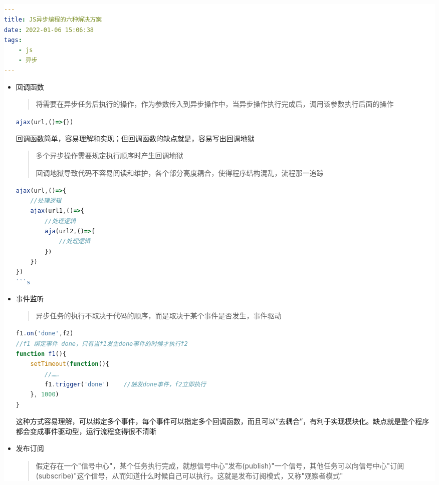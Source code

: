 ```yaml
---
title: JS异步编程的六种解决方案
date: 2022-01-06 15:06:38
tags: 
    - js
    - 异步
---
```

- 回调函数

    > 将需要在异步任务后执行的操作，作为参数传入到异步操作中，当异步操作执行完成后，调用该参数执行后面的操作
    
    <!--more-->
    ```js
    ajax(url,()=>{})
    ```

    回调函数简单，容易理解和实现；但回调函数的缺点就是，容易写出回调地狱

    > 多个异步操作需要规定执行顺序时产生回调地狱
    >
    > 回调地狱导致代码不容易阅读和维护，各个部分高度耦合，使得程序结构混乱，流程那一追踪

    ````js
    ajax(url,()=>{
        //处理逻辑
        ajax(url1,()=>{
            //处理逻辑
            aja(url2,()=>{
                //处理逻辑
            })
        })
    })
    ```s

- 事件监听

  > 异步任务的执行不取决于代码的顺序，而是取决于某个事件是否发生，事件驱动

  ```js
  f1.on('done',f2)
  //f1 绑定事件 done，只有当f1发生done事件的时候才执行f2
  function f1(){
      setTimeout(function(){
          //……
          f1.trigger('done')	//触发done事件，f2立即执行
      }, 1000)
  }
  ```

  这种方式容易理解，可以绑定多个事件，每个事件可以指定多个回调函数，而且可以“去耦合”，有利于实现模块化。缺点就是整个程序都会变成事件驱动型，运行流程变得很不清晰

- 发布订阅

  > 假定存在一个"信号中心"，某个任务执行完成，就想信号中心"发布(publish)"一个信号，其他任务可以向信号中心"订阅(subscribe)"这个信号，从而知道什么时候自己可以执行。这就是发布订阅模式，又称"观察者模式"
